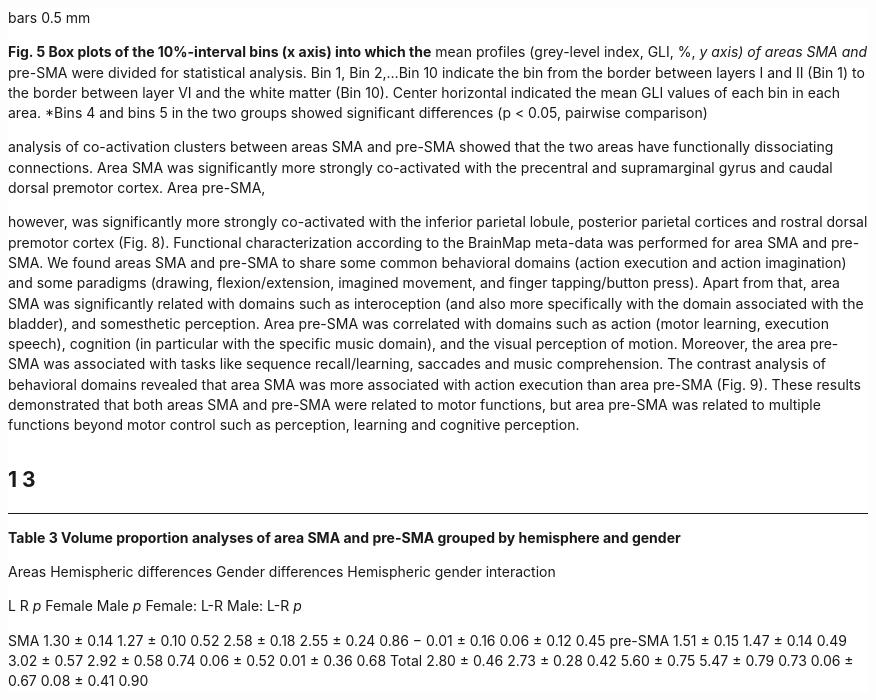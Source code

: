 bars 0.5 mm

**Fig. 5 Box plots of the 10%-interval bins (x axis) into which the**
mean profiles (grey-level index, GLI, %, _y axis) of areas SMA and_
pre-SMA were divided for statistical analysis. Bin 1, Bin 2,…Bin 10
indicate the bin from the border between layers I and II (Bin 1) to
the border between layer VI and the white matter (Bin 10). Center
horizontal indicated the mean GLI values of each bin in each area.
*Bins 4 and bins 5 in the two groups showed significant differences
(p < 0.05, pairwise comparison)

analysis of co-activation clusters between areas SMA and
pre-SMA showed that the two areas have functionally dissociating connections. Area SMA was significantly more
strongly co-activated with the precentral and supramarginal
gyrus and caudal dorsal premotor cortex. Area pre-SMA,


however, was significantly more strongly co-activated with
the inferior parietal lobule, posterior parietal cortices and
rostral dorsal premotor cortex (Fig. 8).
Functional characterization according to the BrainMap
meta-data was performed for area SMA and pre-SMA. We
found areas SMA and pre-SMA to share some common
behavioral domains (action execution and action imagination) and some paradigms (drawing, flexion/extension, imagined movement, and finger tapping/button press). Apart from
that, area SMA was significantly related with domains such
as interoception (and also more specifically with the domain
associated with the bladder), and somesthetic perception.
Area pre-SMA was correlated with domains such as action
(motor learning, execution speech), cognition (in particular
with the specific music domain), and the visual perception
of motion. Moreover, the area pre-SMA was associated with
tasks like sequence recall/learning, saccades and music comprehension. The contrast analysis of behavioral domains
revealed that area SMA was more associated with action
execution than area pre-SMA (Fig. 9). These results demonstrated that both areas SMA and pre-SMA were related to
motor functions, but area pre-SMA was related to multiple
functions beyond motor control such as perception, learning
and cognitive perception.

## 1 3


-----

**Table 3 Volume proportion analyses of area SMA and pre-SMA grouped by hemisphere and gender**

Areas Hemispheric differences Gender differences Hemispheric gender interaction

L R _p_ Female Male _p_ Female: L-R Male: L-R _p_

SMA 1.30 ± 0.14 1.27 ± 0.10 0.52 2.58 ± 0.18 2.55 ± 0.24 0.86 − 0.01 ± 0.16 0.06 ± 0.12 0.45
pre-SMA 1.51 ± 0.15 1.47 ± 0.14 0.49 3.02 ± 0.57 2.92 ± 0.58 0.74 0.06 ± 0.52 0.01 ± 0.36 0.68
Total 2.80 ± 0.46 2.73 ± 0.28 0.42 5.60 ± 0.75 5.47 ± 0.79 0.73 0.06 ± 0.67 0.08 ± 0.41 0.90
